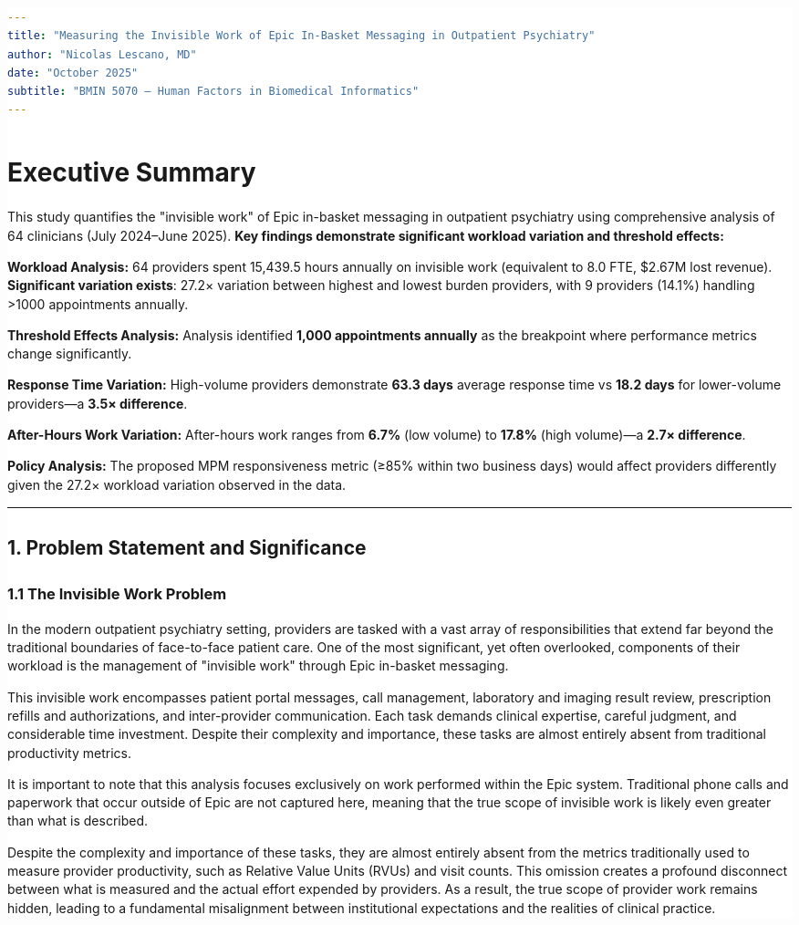 ```yaml
---
title: "Measuring the Invisible Work of Epic In-Basket Messaging in Outpatient Psychiatry"
author: "Nicolas Lescano, MD"
date: "October 2025"
subtitle: "BMIN 5070 – Human Factors in Biomedical Informatics"
---
```


# Executive Summary

This study quantifies the "invisible work" of Epic in-basket messaging in outpatient psychiatry using comprehensive analysis of 64 clinicians (July 2024–June 2025). **Key findings demonstrate significant workload variation and threshold effects:**

**Workload Analysis:** 64 providers spent 15,439.5 hours annually on invisible work (equivalent to 8.0 FTE, $2.67M lost revenue). **Significant variation exists**: 27.2× variation between highest and lowest burden providers, with 9 providers (14.1%) handling >1000 appointments annually.

**Threshold Effects Analysis:** Analysis identified **1,000 appointments annually** as the breakpoint where performance metrics change significantly.

**Response Time Variation:** High-volume providers demonstrate **63.3 days** average response time vs **18.2 days** for lower-volume providers—a **3.5× difference**.

**After-Hours Work Variation:** After-hours work ranges from **6.7%** (low volume) to **17.8%** (high volume)—a **2.7× difference**.


**Policy Analysis:** The proposed MPM responsiveness metric (≥85% within two business days) would affect providers differently given the 27.2× workload variation observed in the data.

---

## 1. Problem Statement and Significance

### 1.1 The Invisible Work Problem

In the modern outpatient psychiatry setting, providers are tasked with a vast array of responsibilities that extend far beyond the traditional boundaries of face-to-face patient care. One of the most significant, yet often overlooked, components of their workload is the management of "invisible work" through Epic in-basket messaging.

This invisible work encompasses patient portal messages, call management, laboratory and imaging result review, prescription refills and authorizations, and inter-provider communication. Each task demands clinical expertise, careful judgment, and considerable time investment. Despite their complexity and importance, these tasks are almost entirely absent from traditional productivity metrics.

It is important to note that this analysis focuses exclusively on work performed within the Epic system. Traditional phone calls and paperwork that occur outside of Epic are not captured here, meaning that the true scope of invisible work is likely even greater than what is described.

Despite the complexity and importance of these tasks, they are almost entirely absent from the metrics traditionally used to measure provider productivity, such as Relative Value Units (RVUs) and visit counts. This omission creates a profound disconnect between what is measured and the actual effort expended by providers. As a result, the true scope of provider work remains hidden, leading to a fundamental misalignment between institutional expectations and the realities of clinical practice.
